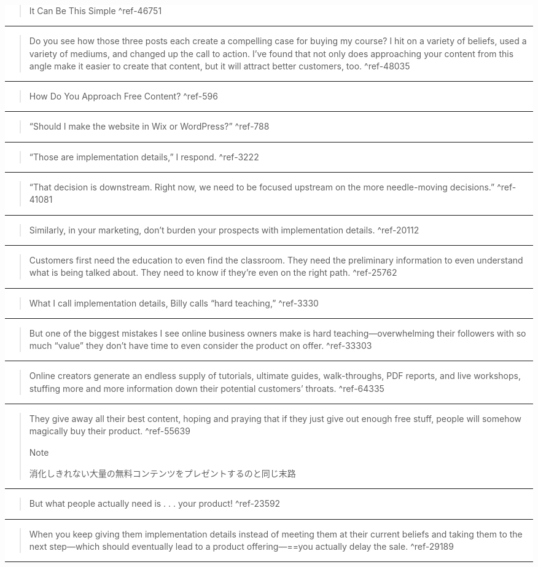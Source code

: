 >It Can Be This Simple ^ref-46751

---
>Do you see how those three posts each create a compelling case for buying my course? I hit on a variety of beliefs, used a variety of mediums, and changed up the call to action. I’ve found that not only does approaching your content from this angle make it easier to create that content, but it will attract better customers, too. ^ref-48035

---
>How Do You Approach Free Content? ^ref-596

---
>“Should I make the website in Wix or WordPress?” ^ref-788

---
>“Those are implementation details,” I respond. ^ref-3222

---
>“That decision is downstream. Right now, we need to be focused upstream on the more needle-moving decisions.” ^ref-41081

---
>Similarly, in your marketing, don’t burden your prospects with implementation details. ^ref-20112

---
>Customers first need the education to even find the classroom. They need the preliminary information to even understand what is being talked about. They need to know if they’re even on the right path. ^ref-25762

---
>What I call implementation details, Billy calls “hard teaching,” ^ref-3330

---
>But one of the biggest mistakes I see online business owners make is hard teaching—overwhelming their followers with so much “value” they don’t have time to even consider the product on offer. ^ref-33303

---
>Online creators generate an endless supply of tutorials, ultimate guides, walk-throughs, PDF reports, and live workshops, stuffing more and more information down their potential customers’ throats. ^ref-64335

---
>They give away all their best content, hoping and praying that if they just give out enough free stuff, people will somehow magically buy their product. ^ref-55639
>>[!note]
>消化しきれない大量の無料コンテンツをプレゼントするのと同じ末路
---
>But what people actually need is . . . your product! ^ref-23592

---
>When you keep giving them implementation details instead of meeting them at their current beliefs and taking them to the next step—which should eventually lead to a product offering—==you actually delay the sale. ^ref-29189

---